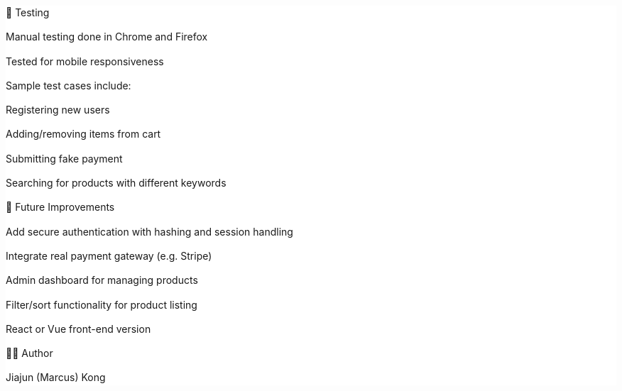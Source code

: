 🧪 Testing

Manual testing done in Chrome and Firefox

Tested for mobile responsiveness

Sample test cases include:

Registering new users

Adding/removing items from cart

Submitting fake payment

Searching for products with different keywords

📌 Future Improvements

Add secure authentication with hashing and session handling

Integrate real payment gateway (e.g. Stripe)

Admin dashboard for managing products

Filter/sort functionality for product listing

React or Vue front-end version

🙋‍♂️ Author

Jiajun (Marcus) Kong
